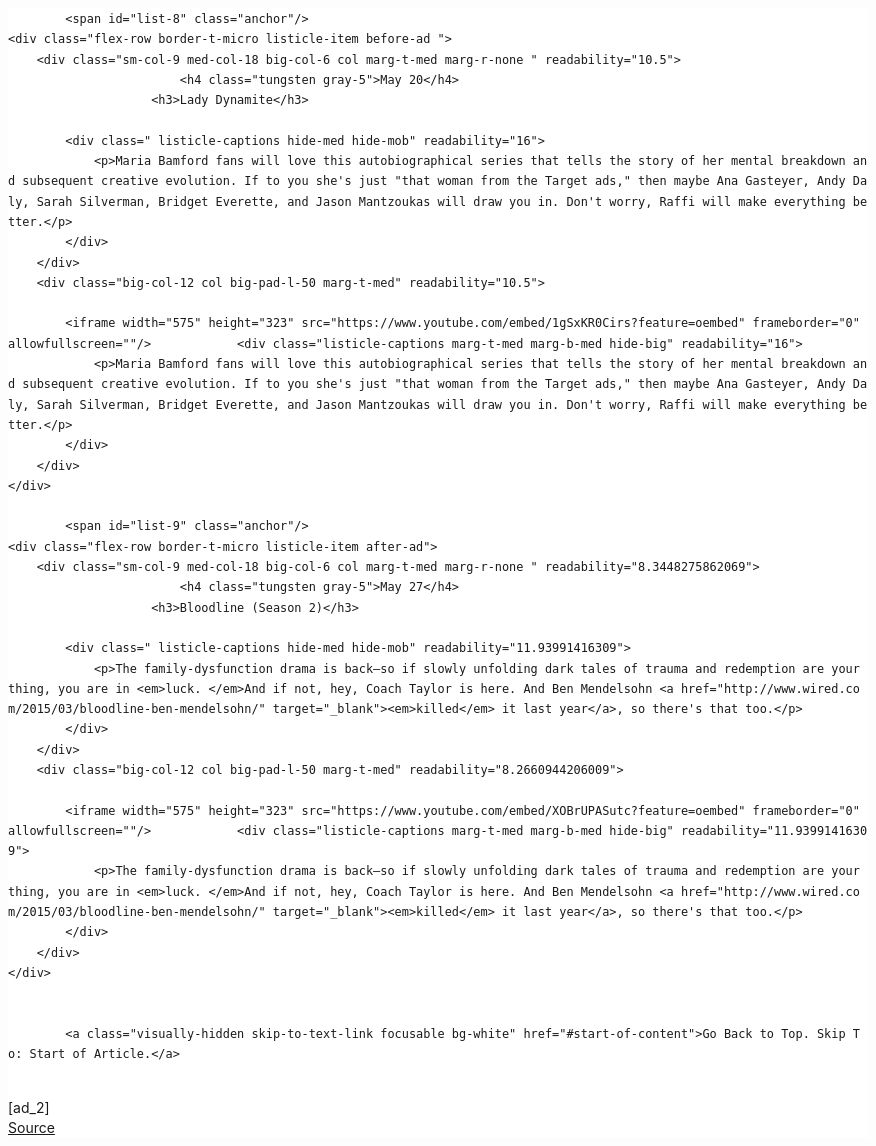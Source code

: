 			<span id="list-8" class="anchor"/>
	<div class="flex-row border-t-micro listicle-item before-ad ">
		<div class="sm-col-9 med-col-18 big-col-6 col marg-t-med marg-r-none " readability="10.5">
							<h4 class="tungsten gray-5">May 20</h4>
						<h3>Lady Dynamite</h3>
			
			<div class=" listicle-captions hide-med hide-mob" readability="16">
				<p>Maria Bamford fans will love this autobiographical series that tells the story of her mental breakdown and subsequent creative evolution. If to you she's just "that woman from the Target ads," then maybe Ana Gasteyer, Andy Daly, Sarah Silverman, Bridget Everette, and Jason Mantzoukas will draw you in. Don't worry, Raffi will make everything better.</p>
			</div>
		</div>
		<div class="big-col-12 col big-pad-l-50 marg-t-med" readability="10.5">

			<iframe width="575" height="323" src="https://www.youtube.com/embed/1gSxKR0Cirs?feature=oembed" frameborder="0" allowfullscreen=""/>			<div class="listicle-captions marg-t-med marg-b-med hide-big" readability="16">
				<p>Maria Bamford fans will love this autobiographical series that tells the story of her mental breakdown and subsequent creative evolution. If to you she's just "that woman from the Target ads," then maybe Ana Gasteyer, Andy Daly, Sarah Silverman, Bridget Everette, and Jason Mantzoukas will draw you in. Don't worry, Raffi will make everything better.</p>
			</div>
		</div>
	</div>

			<span id="list-9" class="anchor"/>
	<div class="flex-row border-t-micro listicle-item after-ad">
		<div class="sm-col-9 med-col-18 big-col-6 col marg-t-med marg-r-none " readability="8.3448275862069">
							<h4 class="tungsten gray-5">May 27</h4>
						<h3>Bloodline (Season 2)</h3>
			
			<div class=" listicle-captions hide-med hide-mob" readability="11.93991416309">
				<p>The family-dysfunction drama is back—so if slowly unfolding dark tales of trauma and redemption are your thing, you are in <em>luck. </em>And if not, hey, Coach Taylor is here. And Ben Mendelsohn <a href="http://www.wired.com/2015/03/bloodline-ben-mendelsohn/" target="_blank"><em>killed</em> it last year</a>, so there's that too.</p>
			</div>
		</div>
		<div class="big-col-12 col big-pad-l-50 marg-t-med" readability="8.2660944206009">

			<iframe width="575" height="323" src="https://www.youtube.com/embed/XOBrUPASutc?feature=oembed" frameborder="0" allowfullscreen=""/>			<div class="listicle-captions marg-t-med marg-b-med hide-big" readability="11.93991416309">
				<p>The family-dysfunction drama is back—so if slowly unfolding dark tales of trauma and redemption are your thing, you are in <em>luck. </em>And if not, hey, Coach Taylor is here. And Ben Mendelsohn <a href="http://www.wired.com/2015/03/bloodline-ben-mendelsohn/" target="_blank"><em>killed</em> it last year</a>, so there's that too.</p>
			</div>
		</div>
	</div>

	
			<a class="visually-hidden skip-to-text-link focusable bg-white" href="#start-of-content">Go Back to Top. Skip To: Start of Article.</a>

			
</div>
<br>[ad_2]
<br><a href="http://www.wired.com/2016/04/9-best-netflix-arrivals-may-2016/">Source </a>